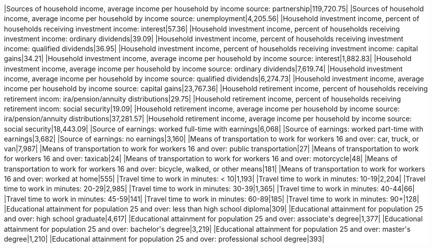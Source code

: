 |Sources of household income, average income per household by income source: partnership|119,720.75|
|Sources of household income, average income per household by income source: unemployment|4,205.56|
|Household investment income, percent of households receiving investment income: interest|57.36|
|Household investment income, percent of households receiving investment income: ordinary dividends|39.09|
|Household investment income, percent of households receiving investment income: qualified dividends|36.95|
|Household investment income, percent of households receiving investment income: capital gains|34.21|
|Household investment income, average income per household by income source: interest|1,882.83|
|Household investment income, average income per household by income source: ordinary dividends|7,619.74|
|Household investment income, average income per household by income source: qualified dividends|6,274.73|
|Household investment income, average income per household by income source: capital gains|23,767.36|
|Household retirement income, percent of households receiving retirement incom: ira/pension/annuity distributions|29.75|
|Household retirement income, percent of households receiving retirement incom: social security|19.09|
|Household retirement income, average income per household by income source: ira/pension/annuity distributions|37,281.57|
|Household retirement income, average income per household by income source: social security|18,443.09|
|Source of earnings: worked full-time with earnings|6,068|
|Source of earnings: worked part-time with earnings|3,682|
|Source of earnings: no earnings|3,160|
|Means of transportation to work for workers 16 and over: car, truck, or van|7,987|
|Means of transportation to work for workers 16 and over: public transportation|27|
|Means of transportation to work for workers 16 and over: taxicab|24|
|Means of transportation to work for workers 16 and over: motorcycle|48|
|Means of transportation to work for workers 16 and over: bicycle, walked, or other means|181|
|Means of transportation to work for workers 16 and over: worked at home|555|
|Travel time to work in minutes: < 10|1,193|
|Travel time to work in minutes: 10-19|2,204|
|Travel time to work in minutes: 20-29|2,985|
|Travel time to work in minutes: 30-39|1,365|
|Travel time to work in minutes: 40-44|66|
|Travel time to work in minutes: 45-59|141|
|Travel time to work in minutes: 60-89|185|
|Travel time to work in minutes: 90+|128|
|Educational attainment for population 25 and over: less than high school diploma|309|
|Educational attainment for population 25 and over: high school graduate|4,617|
|Educational attainment for population 25 and over: associate's degree|1,377|
|Educational attainment for population 25 and over: bachelor's degree|3,219|
|Educational attainment for population 25 and over: master's degree|1,210|
|Educational attainment for population 25 and over: professional school degree|393|